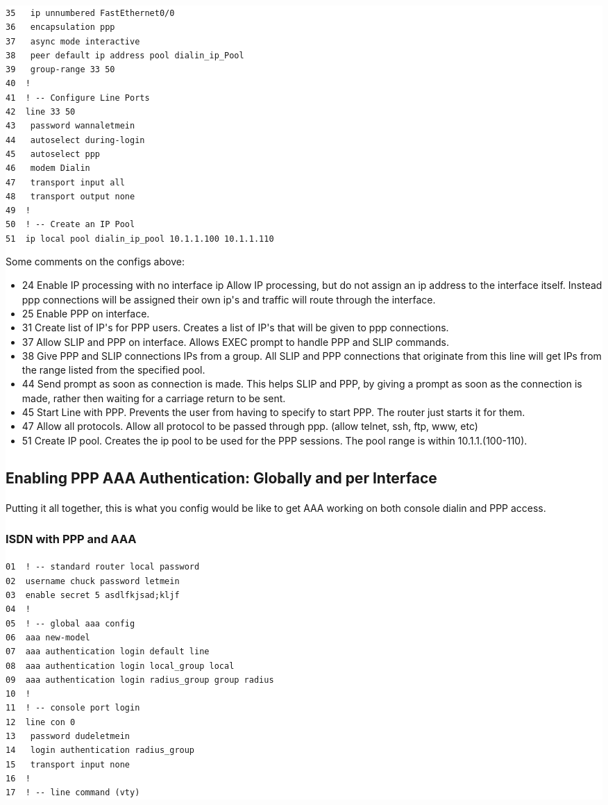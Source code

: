 ```
35   ip unnumbered FastEthernet0/0 
36   encapsulation ppp
37   async mode interactive
38   peer default ip address pool dialin_ip_Pool
39   group-range 33 50 
40  ! 
41  ! -- Configure Line Ports
42  line 33 50 
43   password wannaletmein 
44   autoselect during-login
45   autoselect ppp
46   modem Dialin
47   transport input all
48   transport output none 
49  ! 
50  ! -- Create an IP Pool
51  ip local pool dialin_ip_pool 10.1.1.100 10.1.1.110
```

Some comments on the configs above:
- 24 Enable IP processing with no interface ip Allow IP processing, but do not assign an ip address to the interface itself. Instead ppp connections will be assigned their own ip's and traffic will route through the interface.
- 25 Enable PPP on interface.
- 31 Create list of IP's for PPP users. Creates a list of IP's that will be given to ppp connections.
- 37 Allow SLIP and PPP on interface. Allows EXEC prompt to handle PPP and SLIP commands.
- 38 Give PPP and SLIP connections IPs from a group. All SLIP and PPP connections that originate from this line will get IPs from the range listed from the specified pool.
- 44 Send prompt as soon as connection is made. This helps SLIP and PPP, by giving a prompt as soon as the connection is made, rather then waiting for a carriage return to be sent.
- 45 Start Line with PPP. Prevents the user from having to specify to start PPP. The router just starts it for them.
- 47 Allow all protocols. Allow all protocol to be passed through ppp. (allow telnet, ssh, ftp, www, etc)
- 51 Create IP pool. Creates the ip pool to be used for the PPP sessions. The pool range is within 10.1.1.(100-110).

## Enabling PPP AAA Authentication: Globally and per Interface
Putting it all together, this is what you config would be like to get AAA working on both console dialin and PPP access.

### ISDN with PPP and AAA

```
01  ! -- standard router local password
02  username chuck password letmein     
03  enable secret 5 asdlfkjsad;kljf 
04  !
05  ! -- global aaa config
06  aaa new-model
07  aaa authentication login default line 
08  aaa authentication login local_group local 
09  aaa authentication login radius_group group radius 
10  !
11  ! -- console port login
12  line con 0 
13   password dudeletmein 
14   login authentication radius_group 
15   transport input none 
16  !
17  ! -- line command (vty)
```